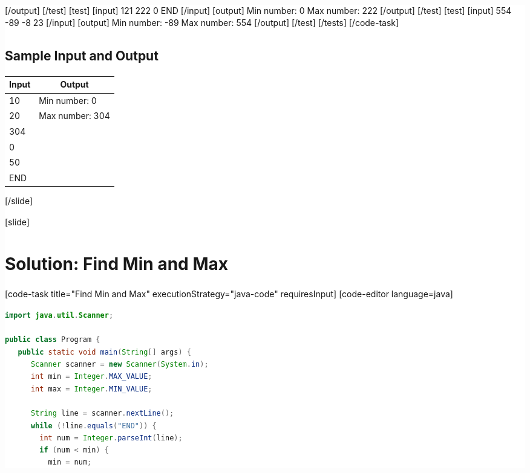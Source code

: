 [/output]
[/test]
[test]
[input]
121
222
0
END
[/input]
[output]
Min number: 0
Max number: 222
[/output]
[/test]
[test]
[input]
554
-89
-8
23
[/input]
[output]
Min number: -89
Max number: 554
[/output]
[/test]
[/tests]
[/code-task]
## Sample Input and Output
|Input|Output|
|-----|------|
|10|Min number: 0|
|20|Max number: 304|
|304||
|0||
|50||
|END||
[/slide]

[slide]
# Solution: Find Min and Max
[code-task title="Find Min and Max" executionStrategy="java-code" requiresInput]
[code-editor language=java]
```java
import java.util.Scanner;

public class Program {
   public static void main(String[] args) {
      Scanner scanner = new Scanner(System.in);
      int min = Integer.MAX_VALUE;
      int max = Integer.MIN_VALUE;

      String line = scanner.nextLine();
      while (!line.equals("END")) {
        int num = Integer.parseInt(line);
        if (num < min) {
          min = num;
```